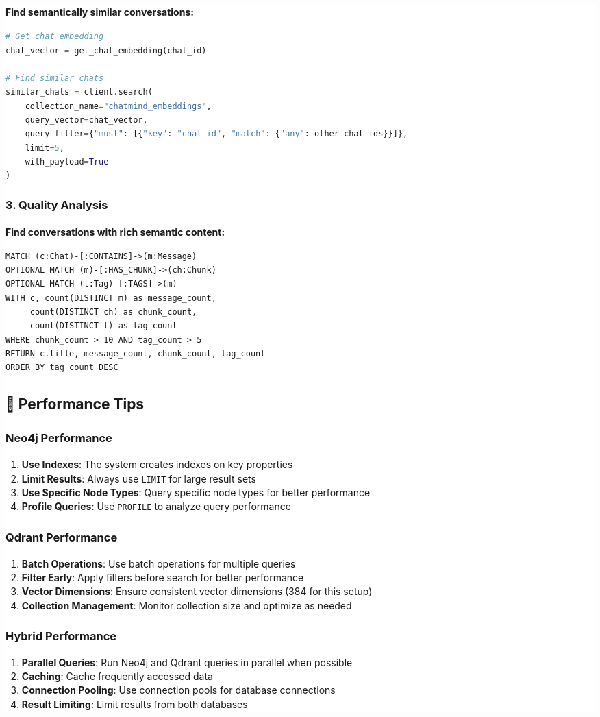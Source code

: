 **Find semantically similar conversations:**
```python
# Get chat embedding
chat_vector = get_chat_embedding(chat_id)

# Find similar chats
similar_chats = client.search(
    collection_name="chatmind_embeddings",
    query_vector=chat_vector,
    query_filter={"must": [{"key": "chat_id", "match": {"any": other_chat_ids}}]},
    limit=5,
    with_payload=True
)
```

### 3. Quality Analysis

**Find conversations with rich semantic content:**
```cypher
MATCH (c:Chat)-[:CONTAINS]->(m:Message)
OPTIONAL MATCH (m)-[:HAS_CHUNK]->(ch:Chunk)
OPTIONAL MATCH (t:Tag)-[:TAGS]->(m)
WITH c, count(DISTINCT m) as message_count, 
     count(DISTINCT ch) as chunk_count, 
     count(DISTINCT t) as tag_count
WHERE chunk_count > 10 AND tag_count > 5
RETURN c.title, message_count, chunk_count, tag_count
ORDER BY tag_count DESC
```

## 🔧 Performance Tips

### Neo4j Performance

1. **Use Indexes**: The system creates indexes on key properties
2. **Limit Results**: Always use `LIMIT` for large result sets
3. **Use Specific Node Types**: Query specific node types for better performance
4. **Profile Queries**: Use `PROFILE` to analyze query performance

### Qdrant Performance

1. **Batch Operations**: Use batch operations for multiple queries
2. **Filter Early**: Apply filters before search for better performance
3. **Vector Dimensions**: Ensure consistent vector dimensions (384 for this setup)
4. **Collection Management**: Monitor collection size and optimize as needed

### Hybrid Performance

1. **Parallel Queries**: Run Neo4j and Qdrant queries in parallel when possible
2. **Caching**: Cache frequently accessed data
3. **Connection Pooling**: Use connection pools for database connections
4. **Result Limiting**: Limit results from both databases
